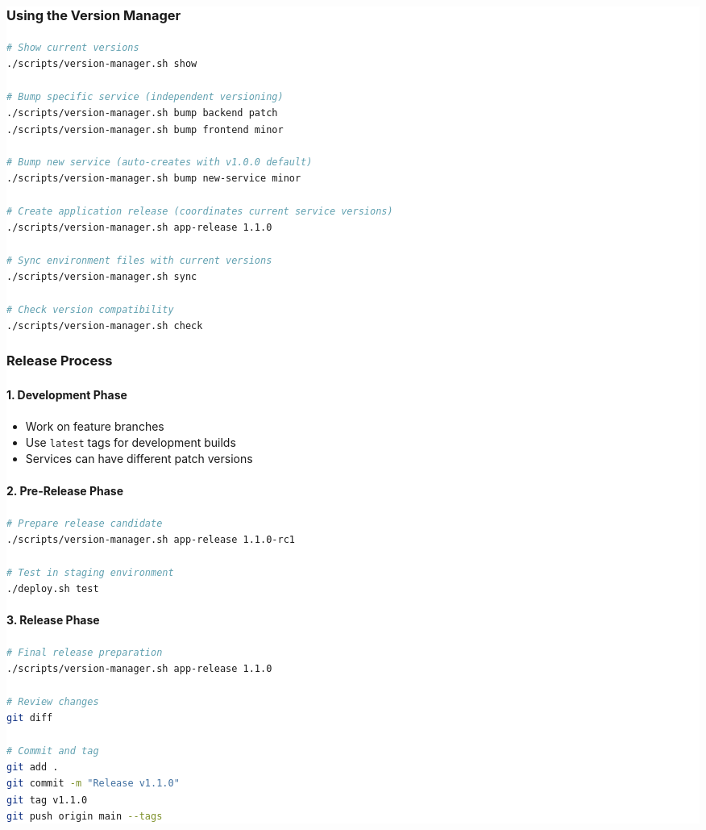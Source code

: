 ### Using the Version Manager

```bash
# Show current versions
./scripts/version-manager.sh show

# Bump specific service (independent versioning)
./scripts/version-manager.sh bump backend patch
./scripts/version-manager.sh bump frontend minor

# Bump new service (auto-creates with v1.0.0 default)
./scripts/version-manager.sh bump new-service minor

# Create application release (coordinates current service versions)
./scripts/version-manager.sh app-release 1.1.0

# Sync environment files with current versions
./scripts/version-manager.sh sync

# Check version compatibility
./scripts/version-manager.sh check
```

### Release Process

#### 1. Development Phase
- Work on feature branches
- Use `latest` tags for development builds
- Services can have different patch versions

#### 2. Pre-Release Phase
```bash
# Prepare release candidate
./scripts/version-manager.sh app-release 1.1.0-rc1

# Test in staging environment
./deploy.sh test
```

#### 3. Release Phase
```bash
# Final release preparation
./scripts/version-manager.sh app-release 1.1.0

# Review changes
git diff

# Commit and tag
git add .
git commit -m "Release v1.1.0"
git tag v1.1.0
git push origin main --tags
```
